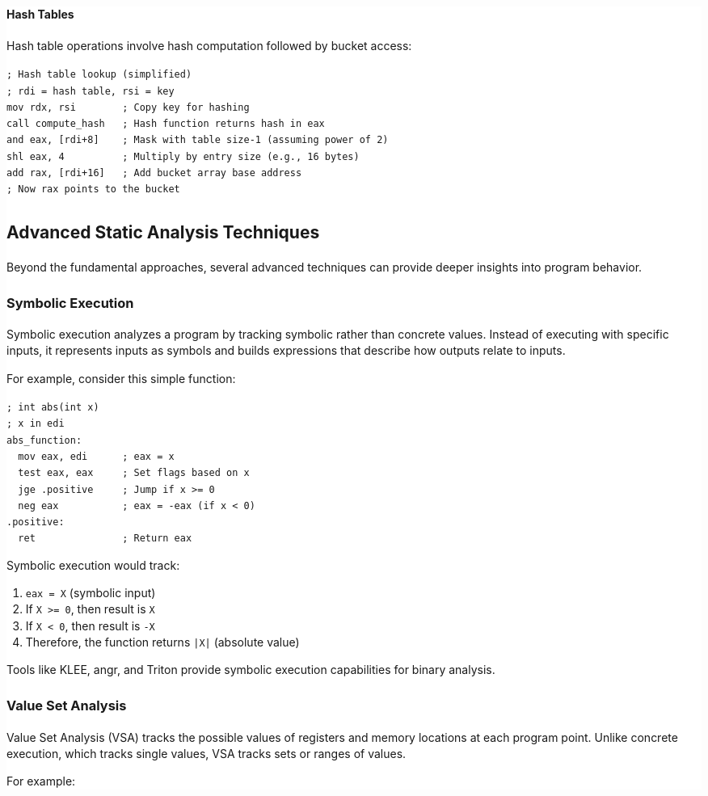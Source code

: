 #### Hash Tables

Hash table operations involve hash computation followed by bucket access:

```assembly
; Hash table lookup (simplified)
; rdi = hash table, rsi = key
mov rdx, rsi        ; Copy key for hashing
call compute_hash   ; Hash function returns hash in eax
and eax, [rdi+8]    ; Mask with table size-1 (assuming power of 2)
shl eax, 4          ; Multiply by entry size (e.g., 16 bytes)
add rax, [rdi+16]   ; Add bucket array base address
; Now rax points to the bucket
```

## Advanced Static Analysis Techniques

Beyond the fundamental approaches, several advanced techniques can provide deeper insights into program behavior.

### Symbolic Execution

Symbolic execution analyzes a program by tracking symbolic rather than concrete values. Instead of executing with specific inputs, it represents inputs as symbols and builds expressions that describe how outputs relate to inputs.

For example, consider this simple function:

```assembly
; int abs(int x)
; x in edi
abs_function:
  mov eax, edi      ; eax = x
  test eax, eax     ; Set flags based on x
  jge .positive     ; Jump if x >= 0
  neg eax           ; eax = -eax (if x < 0)
.positive:
  ret               ; Return eax
```

Symbolic execution would track:
1. `eax = X` (symbolic input)
2. If `X >= 0`, then result is `X`
3. If `X < 0`, then result is `-X`
4. Therefore, the function returns `|X|` (absolute value)

Tools like KLEE, angr, and Triton provide symbolic execution capabilities for binary analysis.

### Value Set Analysis

Value Set Analysis (VSA) tracks the possible values of registers and memory locations at each program point. Unlike concrete execution, which tracks single values, VSA tracks sets or ranges of values.

For example:
